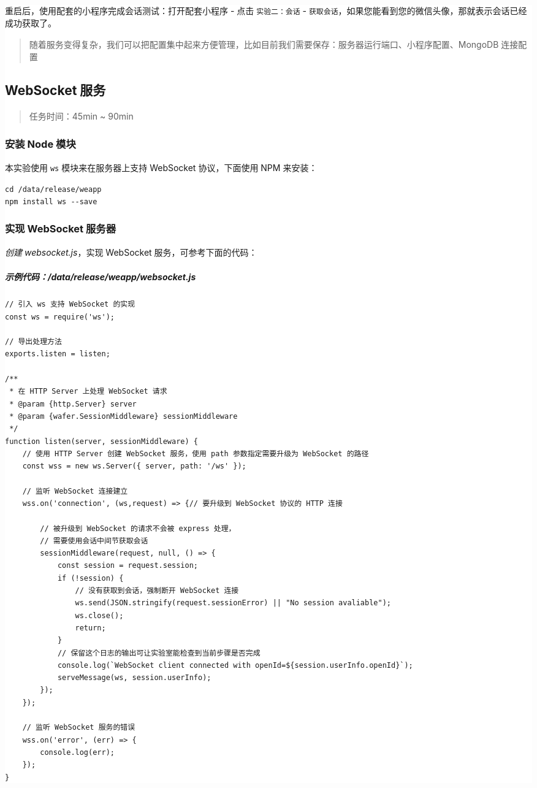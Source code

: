 重启后，使用配套的小程序完成会话测试：打开配套小程序 - 点击 `实验二：会话` - `获取会话`，如果您能看到您的微信头像，那就表示会话已经成功获取了。

<a id="stage-5-step-5-2"></a>

> 随着服务变得复杂，我们可以把配置集中起来方便管理，比如目前我们需要保存：服务器运行端口、小程序配置、MongoDB 连接配置

## WebSocket 服务

> 任务时间：45min ~ 90min

### 安装 Node 模块

本实验使用 `ws` 模块来在服务器上支持 WebSocket 协议，下面使用 NPM 来安装：

```
cd /data/release/weapp
npm install ws --save

```

### 实现 WebSocket 服务器

_创建 websocket.js_，实现 WebSocket 服务，可参考下面的代码：

##### 示例代码：/data/release/weapp/websocket.js

```
// 引入 ws 支持 WebSocket 的实现
const ws = require('ws');

// 导出处理方法
exports.listen = listen;

/**
 * 在 HTTP Server 上处理 WebSocket 请求
 * @param {http.Server} server
 * @param {wafer.SessionMiddleware} sessionMiddleware
 */
function listen(server, sessionMiddleware) {
    // 使用 HTTP Server 创建 WebSocket 服务，使用 path 参数指定需要升级为 WebSocket 的路径
    const wss = new ws.Server({ server, path: '/ws' });

    // 监听 WebSocket 连接建立
    wss.on('connection', (ws,request) => {// 要升级到 WebSocket 协议的 HTTP 连接

        // 被升级到 WebSocket 的请求不会被 express 处理，
        // 需要使用会话中间节获取会话
        sessionMiddleware(request, null, () => {
            const session = request.session;
            if (!session) {
                // 没有获取到会话，强制断开 WebSocket 连接
                ws.send(JSON.stringify(request.sessionError) || "No session avaliable");
                ws.close();
                return;
            }
            // 保留这个日志的输出可让实验室能检查到当前步骤是否完成
            console.log(`WebSocket client connected with openId=${session.userInfo.openId}`);
            serveMessage(ws, session.userInfo);
        });
    });

    // 监听 WebSocket 服务的错误
    wss.on('error', (err) => {
        console.log(err);
    });
}
```